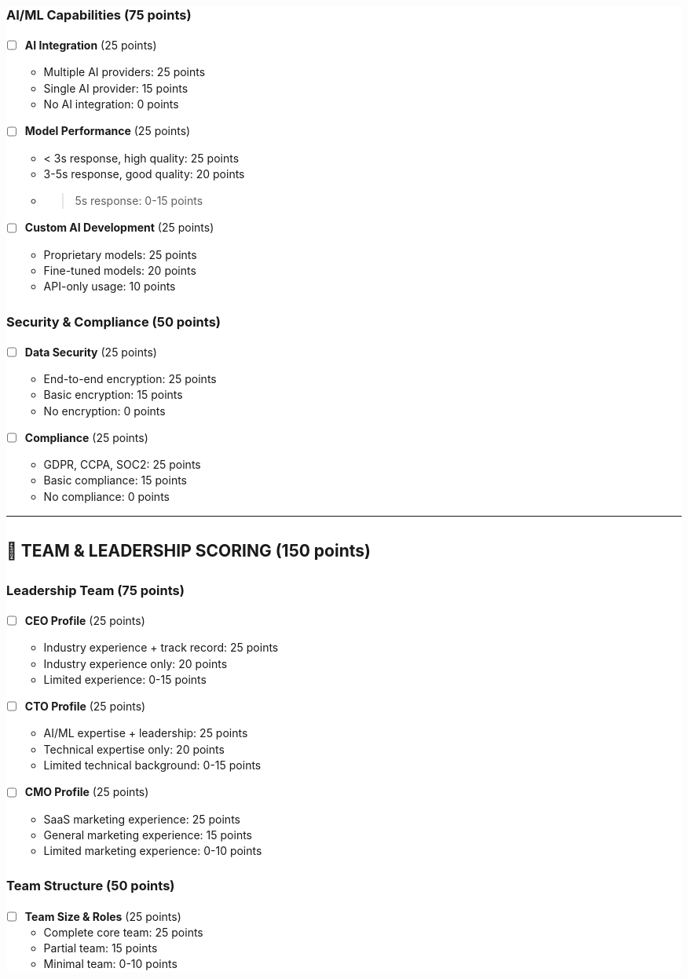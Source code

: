 ### **AI/ML Capabilities (75 points)**
- [ ] **AI Integration** (25 points)
  - Multiple AI providers: 25 points
  - Single AI provider: 15 points
  - No AI integration: 0 points

- [ ] **Model Performance** (25 points)
  - < 3s response, high quality: 25 points
  - 3-5s response, good quality: 20 points
  - > 5s response: 0-15 points

- [ ] **Custom AI Development** (25 points)
  - Proprietary models: 25 points
  - Fine-tuned models: 20 points
  - API-only usage: 10 points

### **Security & Compliance (50 points)**
- [ ] **Data Security** (25 points)
  - End-to-end encryption: 25 points
  - Basic encryption: 15 points
  - No encryption: 0 points

- [ ] **Compliance** (25 points)
  - GDPR, CCPA, SOC2: 25 points
  - Basic compliance: 15 points
  - No compliance: 0 points

---

## 👥 **TEAM & LEADERSHIP SCORING (150 points)**

### **Leadership Team (75 points)**
- [ ] **CEO Profile** (25 points)
  - Industry experience + track record: 25 points
  - Industry experience only: 20 points
  - Limited experience: 0-15 points

- [ ] **CTO Profile** (25 points)
  - AI/ML expertise + leadership: 25 points
  - Technical expertise only: 20 points
  - Limited technical background: 0-15 points

- [ ] **CMO Profile** (25 points)
  - SaaS marketing experience: 25 points
  - General marketing experience: 15 points
  - Limited marketing experience: 0-10 points

### **Team Structure (50 points)**
- [ ] **Team Size & Roles** (25 points)
  - Complete core team: 25 points
  - Partial team: 15 points
  - Minimal team: 0-10 points

